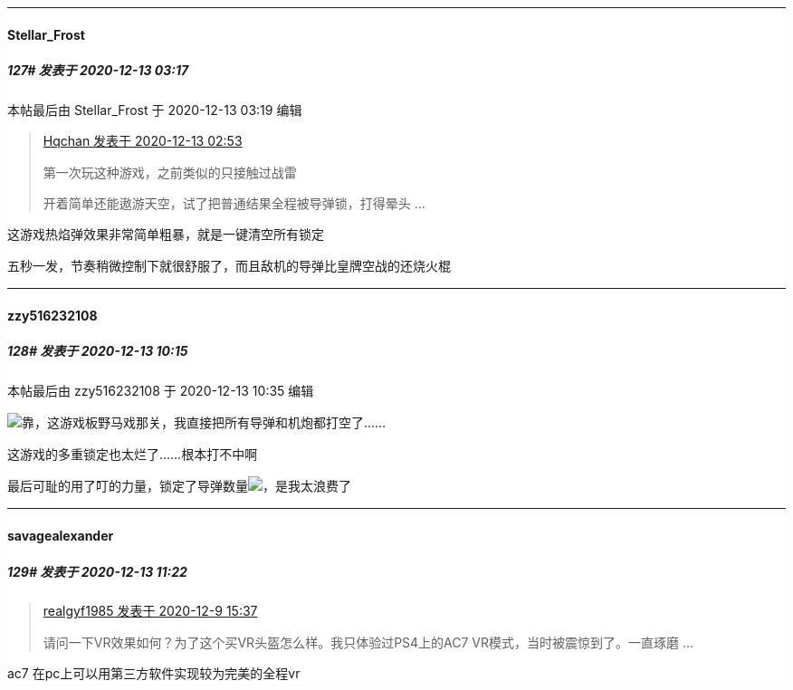 
*****

####  Stellar_Frost  
##### 127#       发表于 2020-12-13 03:17



 本帖最后由 Stellar_Frost 于 2020-12-13 03:19 编辑 
<blockquote><a href="httphttps://bbs.saraba1st.com/2b/forum.php?mod=redirect&amp;goto=findpost&amp;pid=49702782&amp;ptid=1974980" target="_blank">Hqchan 发表于 2020-12-13 02:53</a>

第一次玩这种游戏，之前类似的只接触过战雷

开着简单还能遨游天空，试了把普通结果全程被导弹锁，打得晕头 ...</blockquote>
这游戏热焰弹效果非常简单粗暴，就是一键清空所有锁定

五秒一发，节奏稍微控制下就很舒服了，而且敌机的导弹比皇牌空战的还烧火棍







*****

####  zzy516232108  
##### 128#       发表于 2020-12-13 10:15



 本帖最后由 zzy516232108 于 2020-12-13 10:35 编辑 

<img src="https://static.saraba1st.com/image/smiley/face2017/001.png" referrerpolicy="no-referrer">靠，这游戏板野马戏那关，我直接把所有导弹和机炮都打空了……

这游戏的多重锁定也太烂了……根本打不中啊


最后可耻的用了叮的力量，锁定了导弹数量<img src="https://static.saraba1st.com/image/smiley/face2017/068.png" referrerpolicy="no-referrer">，是我太浪费了







*****

####  savagealexander  
##### 129#       发表于 2020-12-13 11:22



<blockquote><a href="httphttps://bbs.saraba1st.com/2b/forum.php?mod=redirect&amp;goto=findpost&amp;pid=49661717&amp;ptid=1974980" target="_blank">realgyf1985 发表于 2020-12-9 15:37</a>

请问一下VR效果如何？为了这个买VR头盔怎么样。我只体验过PS4上的AC7 VR模式，当时被震惊到了。一直琢磨 ...</blockquote>
ac7 在pc上可以用第三方软件实现较为完美的全程vr






